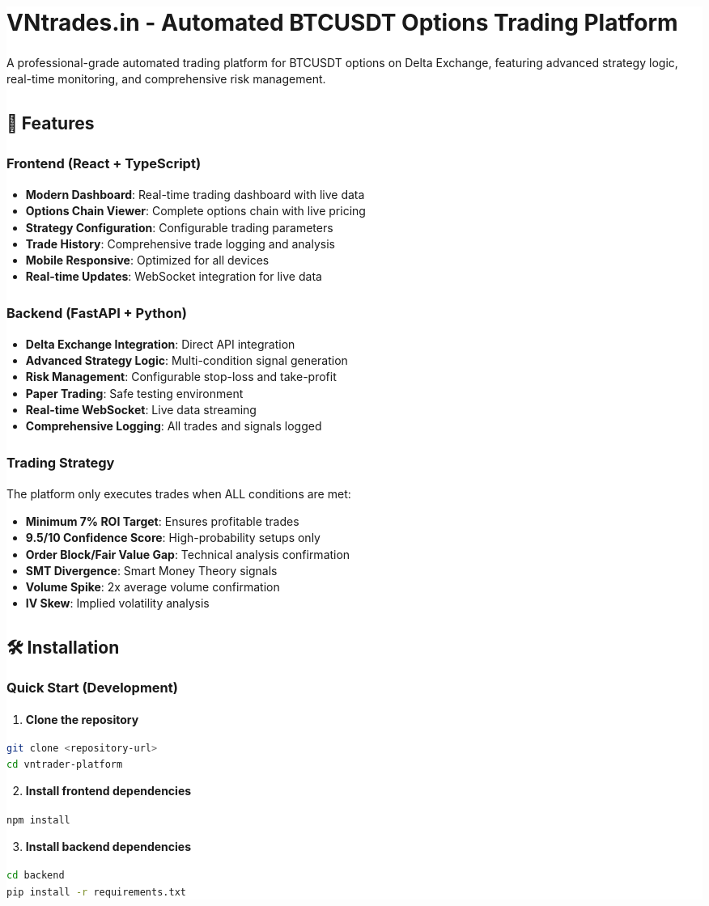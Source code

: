 # VNtrades.in - Automated BTCUSDT Options Trading Platform

A professional-grade automated trading platform for BTCUSDT options on Delta Exchange, featuring advanced strategy logic, real-time monitoring, and comprehensive risk management.

## 🚀 Features

### Frontend (React + TypeScript)
- **Modern Dashboard**: Real-time trading dashboard with live data
- **Options Chain Viewer**: Complete options chain with live pricing
- **Strategy Configuration**: Configurable trading parameters
- **Trade History**: Comprehensive trade logging and analysis
- **Mobile Responsive**: Optimized for all devices
- **Real-time Updates**: WebSocket integration for live data

### Backend (FastAPI + Python)
- **Delta Exchange Integration**: Direct API integration
- **Advanced Strategy Logic**: Multi-condition signal generation
- **Risk Management**: Configurable stop-loss and take-profit
- **Paper Trading**: Safe testing environment
- **Real-time WebSocket**: Live data streaming
- **Comprehensive Logging**: All trades and signals logged

### Trading Strategy
The platform only executes trades when ALL conditions are met:
- **Minimum 7% ROI Target**: Ensures profitable trades
- **9.5/10 Confidence Score**: High-probability setups only
- **Order Block/Fair Value Gap**: Technical analysis confirmation
- **SMT Divergence**: Smart Money Theory signals
- **Volume Spike**: 2x average volume confirmation
- **IV Skew**: Implied volatility analysis

## 🛠 Installation

### Quick Start (Development)

1. **Clone the repository**
```bash
git clone <repository-url>
cd vntrader-platform
```

2. **Install frontend dependencies**
```bash
npm install
```

3. **Install backend dependencies**
```bash
cd backend
pip install -r requirements.txt
```
